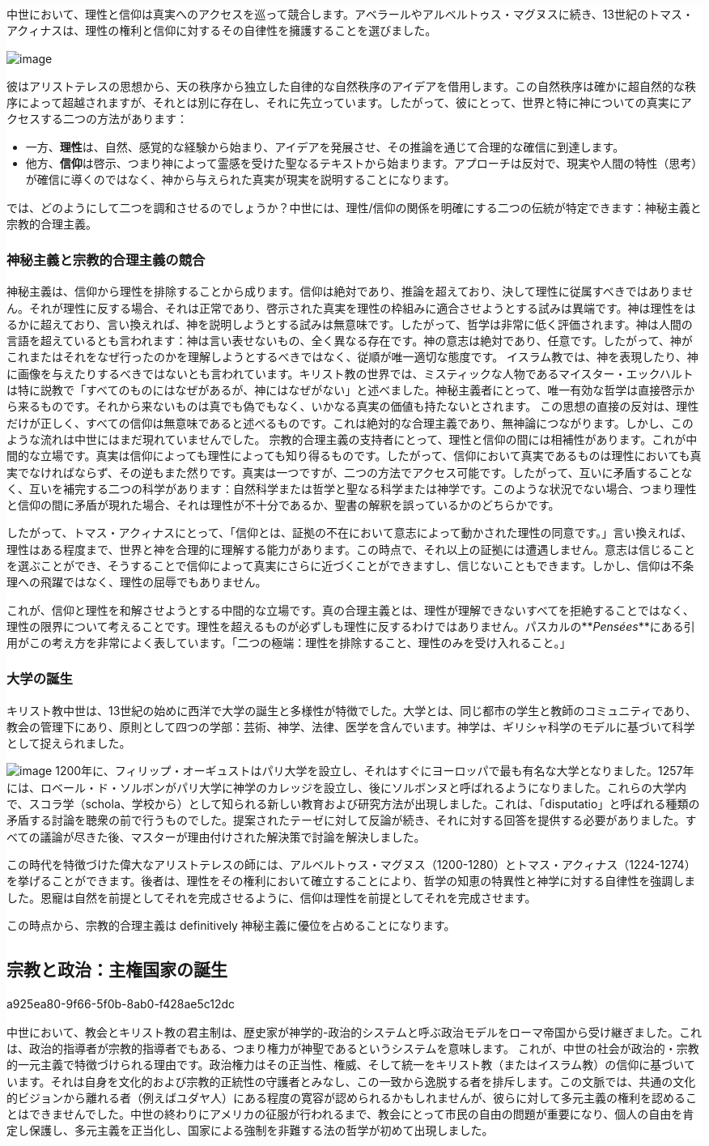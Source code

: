 中世において、理性と信仰は真実へのアクセスを巡って競合します。アベラールやアルベルトゥス・マグヌスに続き、13世紀のトマス・アクィナスは、理性の権利と信仰に対するその自律性を擁護することを選びました。

![image](assets/3/img-048.webp)

彼はアリストテレスの思想から、天の秩序から独立した自律的な自然秩序のアイデアを借用します。この自然秩序は確かに超自然的な秩序によって超越されますが、それとは別に存在し、それに先立っています。したがって、彼にとって、世界と特に神についての真実にアクセスする二つの方法があります：

- 一方、**理性**は、自然、感覚的な経験から始まり、アイデアを発展させ、その推論を通じて合理的な確信に到達します。
- 他方、**信仰**は啓示、つまり神によって霊感を受けた聖なるテキストから始まります。アプローチは反対で、現実や人間の特性（思考）が確信に導くのではなく、神から与えられた真実が現実を説明することになります。

では、どのようにして二つを調和させるのでしょうか？中世には、理性/信仰の関係を明確にする二つの伝統が特定できます：神秘主義と宗教的合理主義。

### 神秘主義と宗教的合理主義の競合

神秘主義は、信仰から理性を排除することから成ります。信仰は絶対であり、推論を超えており、決して理性に従属すべきではありません。それが理性に反する場合、それは正常であり、啓示された真実を理性の枠組みに適合させようとする試みは異端です。神は理性をはるかに超えており、言い換えれば、神を説明しようとする試みは無意味です。したがって、哲学は非常に低く評価されます。神は人間の言語を超えているとも言われます：神は言い表せないもの、全く異なる存在です。神の意志は絶対であり、任意です。したがって、神がこれまたはそれをなぜ行ったのかを理解しようとするべきではなく、従順が唯一適切な態度です。
イスラム教では、神を表現したり、神に画像を与えたりするべきではないとも言われています。キリスト教の世界では、ミスティックな人物であるマイスター・エックハルトは特に説教で「すべてのものにはなぜがあるが、神にはなぜがない」と述べました。神秘主義者にとって、唯一有効な哲学は直接啓示から来るものです。それから来ないものは真でも偽でもなく、いかなる真実の価値も持たないとされます。
この思想の直接の反対は、理性だけが正しく、すべての信仰は無意味であると述べるものです。これは絶対的な合理主義であり、無神論につながります。しかし、このような流れは中世にはまだ現れていませんでした。
宗教的合理主義の支持者にとって、理性と信仰の間には相補性があります。これが中間的な立場です。真実は信仰によっても理性によっても知り得るものです。したがって、信仰において真実であるものは理性においても真実でなければならず、その逆もまた然りです。真実は一つですが、二つの方法でアクセス可能です。したがって、互いに矛盾することなく、互いを補完する二つの科学があります：自然科学または哲学と聖なる科学または神学です。このような状況でない場合、つまり理性と信仰の間に矛盾が現れた場合、それは理性が不十分であるか、聖書の解釈を誤っているかのどちらかです。

したがって、トマス・アクィナスにとって、「信仰とは、証拠の不在において意志によって動かされた理性の同意です。」言い換えれば、理性はある程度まで、世界と神を合理的に理解する能力があります。この時点で、それ以上の証拠には遭遇しません。意志は信じることを選ぶことができ、そうすることで信仰によって真実にさらに近づくことができますし、信じないこともできます。しかし、信仰は不条理への飛躍ではなく、理性の屈辱でもありません。

これが、信仰と理性を和解させようとする中間的な立場です。真の合理主義とは、理性が理解できないすべてを拒絶することではなく、理性の限界について考えることです。理性を超えるものが必ずしも理性に反するわけではありません。パスカルの**_Pensées_**にある引用がこの考え方を非常によく表しています。「二つの極端：理性を排除すること、理性のみを受け入れること。」

### 大学の誕生

キリスト教中世は、13世紀の始めに西洋で大学の誕生と多様性が特徴でした。大学とは、同じ都市の学生と教師のコミュニティであり、教会の管理下にあり、原則として四つの学部：芸術、神学、法律、医学を含んでいます。神学は、ギリシャ科学のモデルに基づいて科学として捉えられました。

![image](assets/3/img-041.webp)
1200年に、フィリップ・オーギュストはパリ大学を設立し、それはすぐにヨーロッパで最も有名な大学となりました。1257年には、ロベール・ド・ソルボンがパリ大学に神学のカレッジを設立し、後にソルボンヌと呼ばれるようになりました。これらの大学内で、スコラ学（schola、学校から）として知られる新しい教育および研究方法が出現しました。これは、「disputatio」と呼ばれる種類の矛盾する討論を聴衆の前で行うものでした。提案されたテーゼに対して反論が続き、それに対する回答を提供する必要がありました。すべての議論が尽きた後、マスターが理由付けされた解決策で討論を解決しました。

この時代を特徴づけた偉大なアリストテレスの師には、アルベルトゥス・マグヌス（1200-1280）とトマス・アクィナス（1224-1274）を挙げることができます。後者は、理性をその権利において確立することにより、哲学の知恵の特異性と神学に対する自律性を強調しました。恩寵は自然を前提としてそれを完成させるように、信仰は理性を前提としてそれを完成させます。

この時点から、宗教的合理主義は definitively 神秘主義に優位を占めることになります。

## 宗教と政治：主権国家の誕生
<chapterId>a925ea80-9f66-5f0b-8ab0-f428ae5c12dc</chapterId>

中世において、教会とキリスト教の君主制は、歴史家が神学的-政治的システムと呼ぶ政治モデルをローマ帝国から受け継ぎました。これは、政治的指導者が宗教的指導者でもある、つまり権力が神聖であるというシステムを意味します。
これが、中世の社会が政治的・宗教的一元主義で特徴づけられる理由です。政治権力はその正当性、権威、そして統一をキリスト教（またはイスラム教）の信仰に基づいています。それは自身を文化的および宗教的正統性の守護者とみなし、この一致から逸脱する者を排斥します。この文脈では、共通の文化的ビジョンから離れる者（例えばユダヤ人）にある程度の寛容が認められるかもしれませんが、彼らに対して多元主義の権利を認めることはできませんでした。中世の終わりにアメリカの征服が行われるまで、教会にとって市民の自由の問題が重要になり、個人の自由を肯定し保護し、多元主義を正当化し、国家による強制を非難する法の哲学が初めて出現しました。
